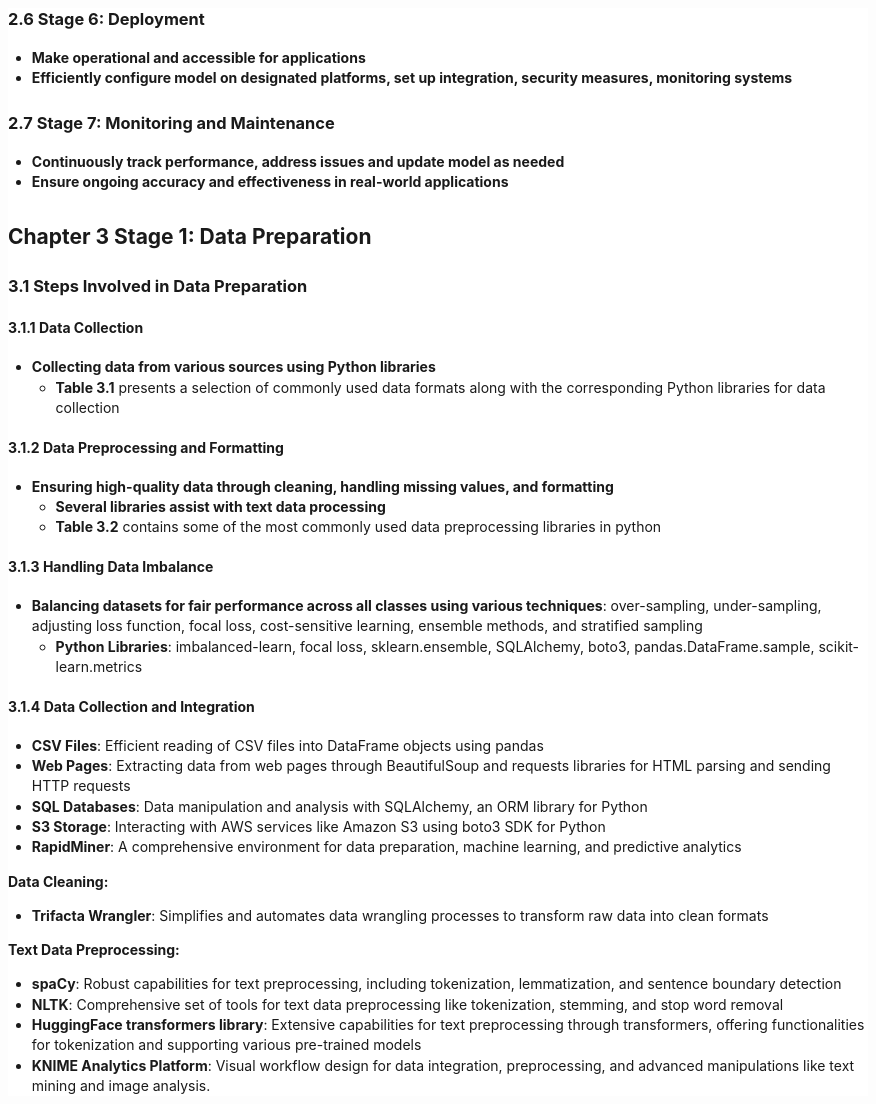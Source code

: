 ### 2.6 Stage 6: Deployment
- **Make operational and accessible for applications**
- **Efficiently configure model on designated platforms, set up integration, security measures, monitoring systems**

### 2.7 Stage 7: Monitoring and Maintenance
- **Continuously track performance, address issues and update model as needed**
- **Ensure ongoing accuracy and effectiveness in real-world applications**

## Chapter 3 Stage 1: Data Preparation
### 3.1 Steps Involved in Data Preparation
#### 3.1.1 Data Collection 
- **Collecting data from various sources using Python libraries**
  - **Table 3.1** presents a selection of commonly used data formats along with the corresponding Python libraries for data collection
#### 3.1.2 Data Preprocessing and Formatting
- **Ensuring high-quality data through cleaning, handling missing values, and formatting**
  - **Several libraries assist with text data processing**
  - **Table 3.2** contains some of the most commonly used data preprocessing libraries in python
#### 3.1.3 Handling Data Imbalance
- **Balancing datasets for fair performance across all classes using various techniques**: over-sampling, under-sampling, adjusting loss function, focal loss, cost-sensitive learning, ensemble methods, and stratified sampling
  - **Python Libraries**: imbalanced-learn, focal loss, sklearn.ensemble, SQLAlchemy, boto3, pandas.DataFrame.sample, scikit-learn.metrics

#### 3.1.4 Data Collection and Integration
- **CSV Files**: Efficient reading of CSV files into DataFrame objects using pandas
- **Web Pages**: Extracting data from web pages through BeautifulSoup and requests libraries for HTML parsing and sending HTTP requests
- **SQL Databases**: Data manipulation and analysis with SQLAlchemy, an ORM library for Python
- **S3 Storage**: Interacting with AWS services like Amazon S3 using boto3 SDK for Python
- **RapidMiner**: A comprehensive environment for data preparation, machine learning, and predictive analytics

**Data Cleaning:**
- **Trifacta Wrangler**: Simplifies and automates data wrangling processes to transform raw data into clean formats

**Text Data Preprocessing:**
- **spaCy**: Robust capabilities for text preprocessing, including tokenization, lemmatization, and sentence boundary detection
- **NLTK**: Comprehensive set of tools for text data preprocessing like tokenization, stemming, and stop word removal
- **HuggingFace transformers library**: Extensive capabilities for text preprocessing through transformers, offering functionalities for tokenization and supporting various pre-trained models
- **KNIME Analytics Platform**: Visual workflow design for data integration, preprocessing, and advanced manipulations like text mining and image analysis.

